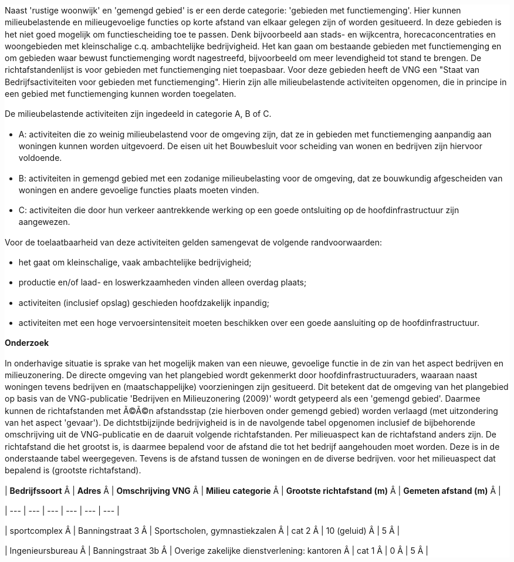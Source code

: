 Naast 'rustige woonwijk' en 'gemengd gebied' is er een derde categorie: 'gebieden met functiemenging'. Hier kunnen milieubelastende en milieugevoelige functies op korte afstand van elkaar gelegen zijn of worden gesitueerd. In deze gebieden is het niet goed mogelijk om functiescheiding toe te passen. Denk bijvoorbeeld aan stads\- en wijkcentra, horecaconcentraties en woongebieden met kleinschalige c.q. ambachtelijke bedrijvigheid. Het kan gaan om bestaande gebieden met functiemenging en om gebieden waar bewust functiemenging wordt nagestreefd, bijvoorbeeld om meer levendigheid tot stand te brengen. De richtafstandenlijst is voor gebieden met functiemenging niet toepasbaar. Voor deze gebieden heeft de VNG een "Staat van Bedrijfsactiviteiten voor gebieden met functiemenging". Hierin zijn alle milieubelastende activiteiten opgenomen, die in principe in een gebied met functiemenging kunnen worden toegelaten.

De milieubelastende activiteiten zijn ingedeeld in categorie A, B of C.

* A: activiteiten die zo weinig milieubelastend voor de omgeving zijn, dat ze in gebieden met functiemenging aanpandig aan woningen kunnen worden uitgevoerd. De eisen uit het Bouwbesluit voor scheiding van wonen en bedrijven zijn hiervoor voldoende.

* B: activiteiten in gemengd gebied met een zodanige milieubelasting voor de omgeving, dat ze bouwkundig afgescheiden van woningen en andere gevoelige functies plaats moeten vinden.

* C: activiteiten die door hun verkeer aantrekkende werking op een goede ontsluiting op de hoofdinfrastructuur zijn aangewezen.

Voor de toelaatbaarheid van deze activiteiten gelden samengevat de volgende randvoorwaarden:

* het gaat om kleinschalige, vaak ambachtelijke bedrijvigheid;

* productie en/of laad\- en loswerkzaamheden vinden alleen overdag plaats;

* activiteiten (inclusief opslag) geschieden hoofdzakelijk inpandig;

* activiteiten met een hoge vervoersintensiteit moeten beschikken over een goede aansluiting op de hoofdinfrastructuur.

**Onderzoek**

In onderhavige situatie is sprake van het mogelijk maken van een nieuwe, gevoelige functie in de zin van het aspect bedrijven en milieuzonering. De directe omgeving van het plangebied wordt gekenmerkt door hoofdinfrastructuuraders, waaraan naast woningen tevens bedrijven en (maatschappelijke) voorzieningen zijn gesitueerd. Dit betekent dat de omgeving van het plangebied op basis van de VNG\-publicatie 'Bedrijven en Milieuzonering (2009\)' wordt getypeerd als een 'gemengd gebied'. Daarmee kunnen de richtafstanden met Ã©Ã©n afstandsstap (zie hierboven onder gemengd gebied) worden verlaagd (met uitzondering van het aspect 'gevaar'). De dichtstbijzijnde bedrijvigheid is in de navolgende tabel opgenomen inclusief de bijbehorende omschrijving uit de VNG\-publicatie en de daaruit volgende richtafstanden. Per milieuaspect kan de richtafstand anders zijn. De richtafstand die het grootst is, is daarmee bepalend voor de afstand die tot het bedrijf aangehouden moet worden. Deze is in de onderstaande tabel weergegeven. Tevens is de afstand tussen de woningen en de diverse bedrijven. voor het milieuaspect dat bepalend is (grootste richtafstand).

| **Bedrijfssoort**   Â | **Adres**   Â | **Omschrijving VNG**   Â | **Milieu** **categorie**   Â | **Grootste richtafstand (m)**   Â | **Gemeten afstand (m)**   Â |

| --- | --- | --- | --- | --- | --- |

| sportcomplex   Â | Banningstraat 3   Â | Sportscholen, gymnastiekzalen   Â | cat 2   Â | 10 (geluid)   Â | 5   Â |

| Ingenieursbureau   Â | Banningstraat 3b   Â | Overige zakelijke dienstverlening: kantoren   Â | cat 1   Â | 0   Â | 5   Â |
